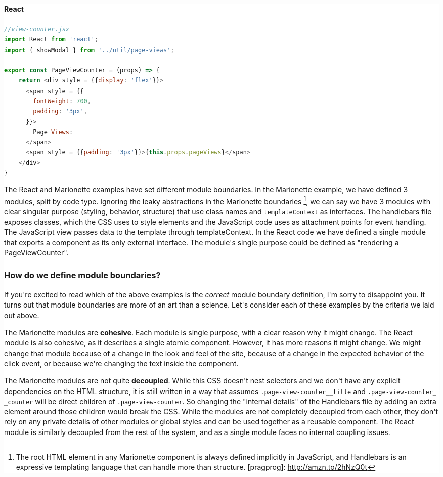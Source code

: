 ```css
```

#### React

```javascript
//view-counter.jsx
import React from 'react';
import { showModal } from '../util/page-views';

export const PageViewCounter = (props) => {
    return <div style = {{display: 'flex'}}>
      <span style = {{
        fontWeight: 700,
        padding: '3px',
      }}>
        Page Views:
      </span>
      <span style = {{padding: '3px'}}>{this.props.pageViews}</span>
    </div>
}

```

The React and Marionette examples have set different module boundaries. In the Marionette example, we have defined 3 modules, split by code type.  Ignoring the leaky abstractions in the Marionette boundaries [^3], we can say we have 3 modules with clear singular purpose (styling, behavior,  structure) that use class names and  `templateContext` as interfaces.  The handlebars file exposes classes, which the CSS uses to style elements and the JavaScript code uses as attachment points for event handling.  The JavaScript view passes data to the template through templateContext.  In the React code we have defined a single module that exports a component as its only external interface. The module's single purpose could be defined as "rendering a PageViewCounter".

### How do we define module boundaries?

If you're excited to read which of the above examples is the *correct* module boundary definition, I'm sorry to disappoint you.  It turns out that module boundaries are more of an art than a science.  Let's consider each of these examples by the criteria we laid out above.


The Marionette modules are **cohesive**.  Each module is single purpose, with a clear reason why it might change.  The React module is also cohesive, as it describes a single atomic component. However, it has more reasons it might change.  We might change that module because of a change in the look and feel of the site, because of a change in the expected behavior of the click event, or because we're changing the text inside the component.

The Marionette modules are not quite **decoupled**.  While this CSS doesn't nest selectors and we don't have any explicit dependencies on the HTML structure, it is still written in a way that assumes `.page-view-counter__title` and `.page-view-counter__counter` will be direct children of `.page-view-counter`.  So changing the "internal details" of the Handlebars file by adding an extra element around those children would break the CSS. While the modules are not completely decoupled from each other, they don't rely on any private details of other modules or global styles and can be used together as a reusable component.  The React module is similarly decoupled from the rest of the system, and as a single module faces no internal coupling issues.


[^1]: This is a bit of a generalization.  React provides an abstraction over HTML that replaces hand-written HTML, but doesn't specify anything for CSS, CSS in JS solutions are simply popular in that community.  Vue and Angular both allow  CSS and HTML to share a file with JS, but CSS can still be handled separately.
[^2]: There are some distinctions about CSS in JS vs importing CSS into JS using webpack that I'm not really dealing with here.  This is a post about how to think about these decisions moreso than the specific options for bundling CSS and JS
[^3]: The root HTML element in any Marionette component is always defined implicitly in JavaScript, and Handlebars is an expressive templating language that can handle more than structure.
[pragprog]: http://amzn.to/2hNzQ0t